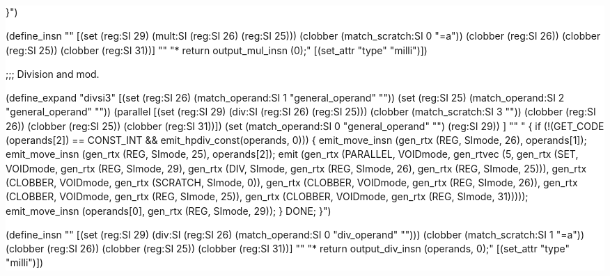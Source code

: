 }")

(define_insn ""
  [(set (reg:SI 29) (mult:SI (reg:SI 26) (reg:SI 25)))
   (clobber (match_scratch:SI 0 "=a"))
   (clobber (reg:SI 26))
   (clobber (reg:SI 25))
   (clobber (reg:SI 31))]
  ""
  "* return output_mul_insn (0);"
  [(set_attr "type" "milli")])

;;; Division and mod.

(define_expand "divsi3"
  [(set (reg:SI 26) (match_operand:SI 1 "general_operand" ""))
   (set (reg:SI 25) (match_operand:SI 2 "general_operand" ""))
   (parallel [(set (reg:SI 29) (div:SI (reg:SI 26) (reg:SI 25)))
	      (clobber (match_scratch:SI 3 ""))
	      (clobber (reg:SI 26))
	      (clobber (reg:SI 25))
	      (clobber (reg:SI 31))])
   (set (match_operand:SI 0 "general_operand" "") (reg:SI 29))
   ]
  ""
  "
{
  if (!(GET_CODE (operands[2]) == CONST_INT && emit_hpdiv_const(operands, 0)))
    {
      emit_move_insn (gen_rtx (REG, SImode, 26), operands[1]);
      emit_move_insn (gen_rtx (REG, SImode, 25), operands[2]);
      emit
	(gen_rtx
	 (PARALLEL, VOIDmode,
	  gen_rtvec (5, gen_rtx (SET, VOIDmode, gen_rtx (REG, SImode, 29),
				 gen_rtx (DIV, SImode,
					  gen_rtx (REG, SImode, 26),
					  gen_rtx (REG, SImode, 25))),
		     gen_rtx (CLOBBER, VOIDmode, gen_rtx (SCRATCH, SImode, 0)),
		     gen_rtx (CLOBBER, VOIDmode, gen_rtx (REG, SImode, 26)),
		     gen_rtx (CLOBBER, VOIDmode, gen_rtx (REG, SImode, 25)),
		     gen_rtx (CLOBBER, VOIDmode, gen_rtx (REG, SImode, 31)))));
      emit_move_insn (operands[0], gen_rtx (REG, SImode, 29));
    }
  DONE;
}")


(define_insn ""
  [(set (reg:SI 29)
    (div:SI (reg:SI 26) (match_operand:SI 0 "div_operand" "")))
   (clobber (match_scratch:SI 1 "=a"))
   (clobber (reg:SI 26))
   (clobber (reg:SI 25))
   (clobber (reg:SI 31))]
 ""
 "*
 return output_div_insn (operands, 0);"
 [(set_attr "type" "milli")])
